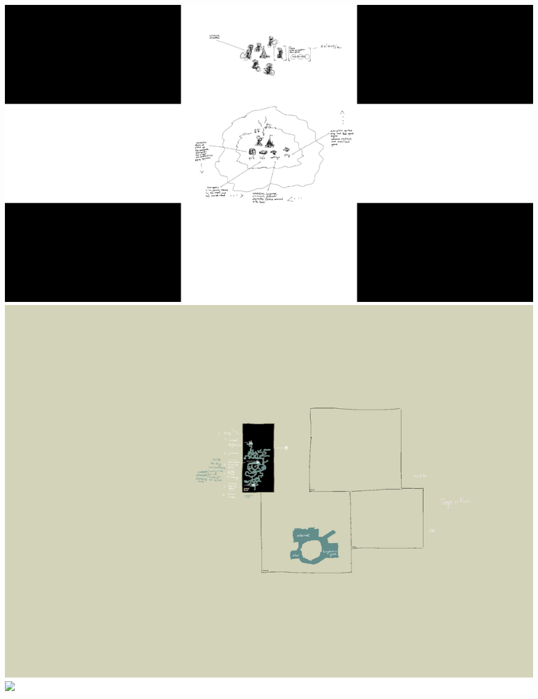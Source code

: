 ![](27986852-3602e652-6405-11e7-8360-b0fd3ab1cc00.png)
![](27986855-4fbebac6-6405-11e7-8081-0c75b2417038.png)
![](27986858-596a7cd6-6405-11e7-82f2-d850f5017082.png)